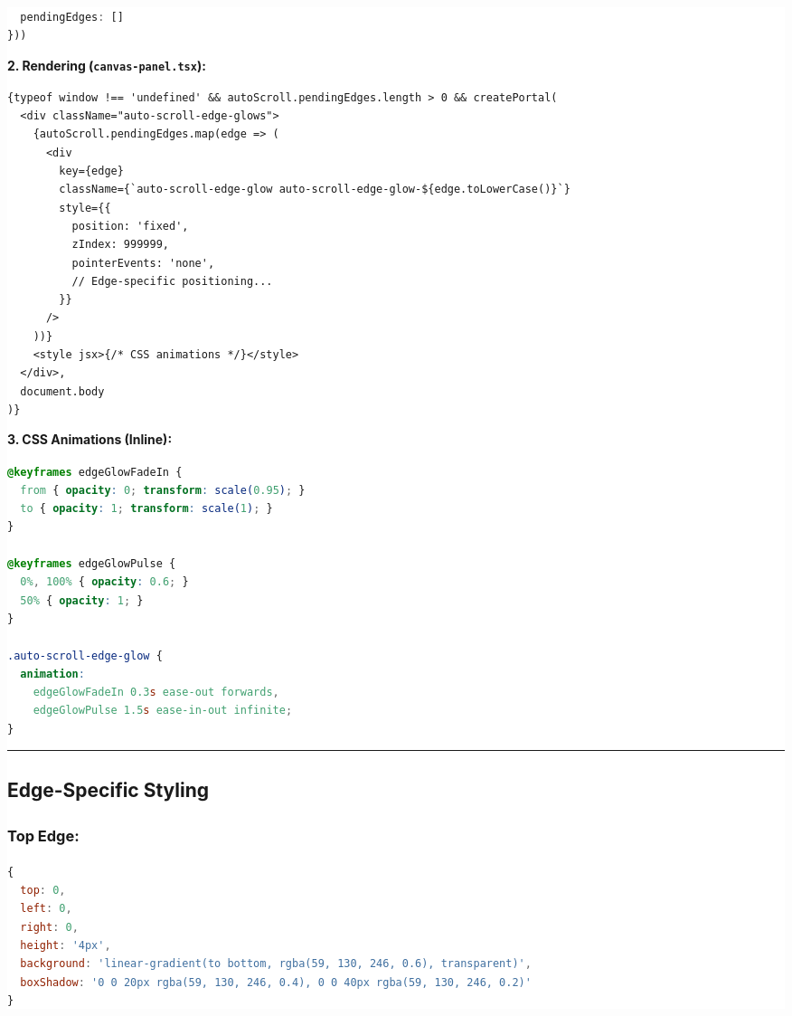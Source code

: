 ```typescript
  pendingEdges: []
}))
```

**2. Rendering (`canvas-panel.tsx`):**
```tsx
{typeof window !== 'undefined' && autoScroll.pendingEdges.length > 0 && createPortal(
  <div className="auto-scroll-edge-glows">
    {autoScroll.pendingEdges.map(edge => (
      <div
        key={edge}
        className={`auto-scroll-edge-glow auto-scroll-edge-glow-${edge.toLowerCase()}`}
        style={{
          position: 'fixed',
          zIndex: 999999,
          pointerEvents: 'none',
          // Edge-specific positioning...
        }}
      />
    ))}
    <style jsx>{/* CSS animations */}</style>
  </div>,
  document.body
)}
```

**3. CSS Animations (Inline):**
```css
@keyframes edgeGlowFadeIn {
  from { opacity: 0; transform: scale(0.95); }
  to { opacity: 1; transform: scale(1); }
}

@keyframes edgeGlowPulse {
  0%, 100% { opacity: 0.6; }
  50% { opacity: 1; }
}

.auto-scroll-edge-glow {
  animation:
    edgeGlowFadeIn 0.3s ease-out forwards,
    edgeGlowPulse 1.5s ease-in-out infinite;
}
```

---

## Edge-Specific Styling

### Top Edge:
```javascript
{
  top: 0,
  left: 0,
  right: 0,
  height: '4px',
  background: 'linear-gradient(to bottom, rgba(59, 130, 246, 0.6), transparent)',
  boxShadow: '0 0 20px rgba(59, 130, 246, 0.4), 0 0 40px rgba(59, 130, 246, 0.2)'
}
```
